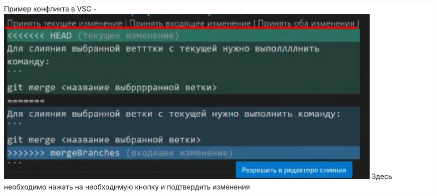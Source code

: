 Пример конфликта в VSC -![VSC](VSC.jpg) Здесь необходимо нажать на необходимую кнопку и подтвердить изменения